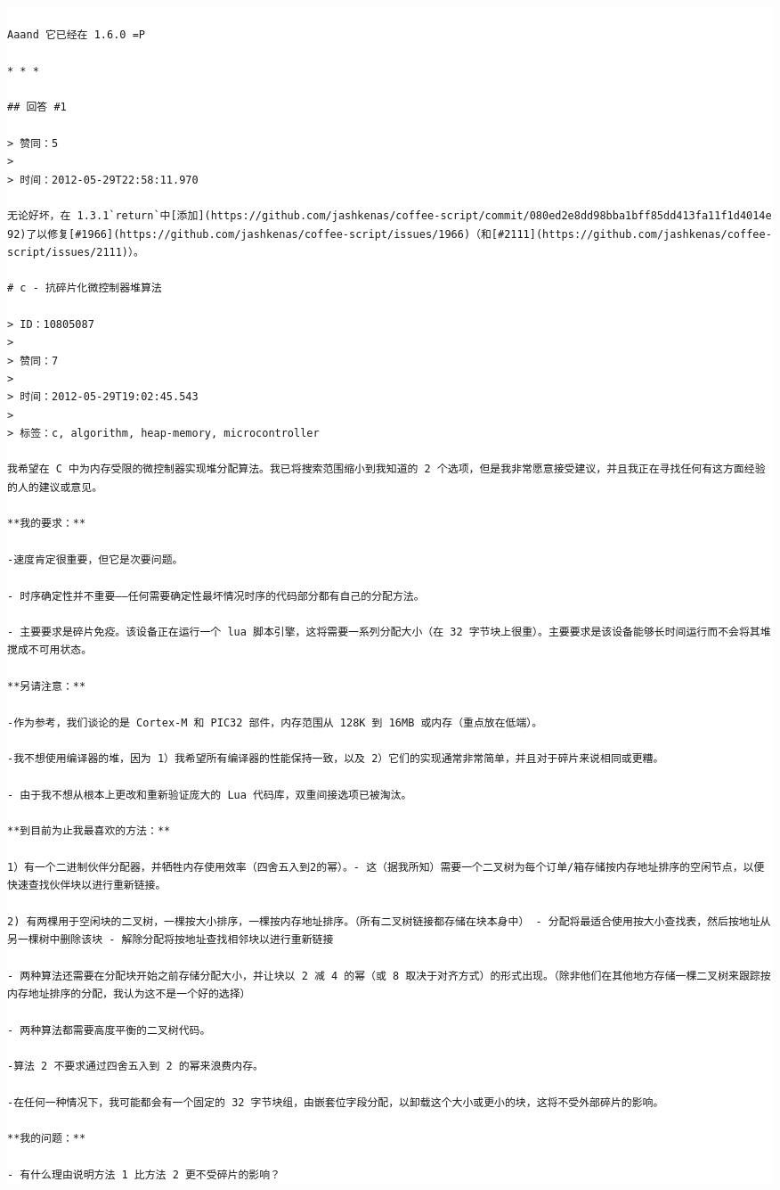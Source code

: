 ```

Aaand 它已经在 1.6.0 =P

* * *

## 回答 #1

> 赞同：5
> 
> 时间：2012-05-29T22:58:11.970

无论好坏，在 1.3.1`return`中[添加](https://github.com/jashkenas/coffee-script/commit/080ed2e8dd98bba1bff85dd413fa11f1d4014e92)了以修复[#1966](https://github.com/jashkenas/coffee-script/issues/1966)（和[#2111](https://github.com/jashkenas/coffee-script/issues/2111)）。

# c - 抗碎片化微控制器堆算法

> ID：10805087
> 
> 赞同：7
> 
> 时间：2012-05-29T19:02:45.543
> 
> 标签：c, algorithm, heap-memory, microcontroller

我希望在 C 中为内存受限的微控制器实现堆分配算法。我已将搜索范围缩小到我知道的 2 个选项，但是我非常愿意接受建议，并且我正在寻找任何有这方面经验的人的建议或意见。

**我的要求：**

-速度肯定很重要，但它是次要问题。

- 时序确定性并不重要——任何需要确定性最坏情况时序的代码部分都有自己的分配方法。

- 主要要求是碎片免疫。该设备正在运行一个 lua 脚本引擎，这将需要一系列分配大小（在 32 字节块上很重）。主要要求是该设备能够长时间运行而不会将其堆搅成不可用状态。

**另请注意：**

-作为参考，我们谈论的是 Cortex-M 和 PIC32 部件，内存范围从 128K 到 16MB 或内存（重点放在低端）。

-我不想使用编译器的堆，因为 1）我希望所有编译器的性能保持一致，以及 2）它们的实现通常非常简单，并且对于碎片来说相同或更糟。

- 由于我不想从根本上更改和重新验证庞大的 Lua 代码库，双重间接选项已被淘汰。

**到目前为止我最喜欢的方法：**

1）有一个二进制伙伴分配器，并牺牲内存使用效率（四舍五入到2的幂）。- 这（据我所知）需要一个二叉树为每个订单/箱存储按内存地址排序的空闲节点，以便快速查找伙伴块以进行重新链接。

2) 有两棵用于空闲块的二叉树，一棵按大小排序，一棵按内存地址排序。（所有二叉树链接都存储在块本身中） - 分配将最适合使用按大小查找表，然后按地址从另一棵树中删除该块 - 解除分配将按地址查找相邻块以进行重新链接

- 两种算法还需要在分配块开始之前存储分配大小，并让块以 2 减 4 的幂（或 8 取决于对齐方式）的形式出现。（除非他们在其他地方存储一棵二叉树来跟踪按内存地址排序的分配，我认为这不是一个好的选择）

- 两种算法都需要高度平衡的二叉树代码。

-算法 2 不要求通过四舍五入到 2 的幂来浪费内存。

-在任何一种情况下，我可能都会有一个固定的 32 字节块组，由嵌套位字段分配，以卸载这个大小或更小的块，这将不受外部碎片的影响。

**我的问题：**

- 有什么理由说明方法 1 比方法 2 更不受碎片的影响？

```